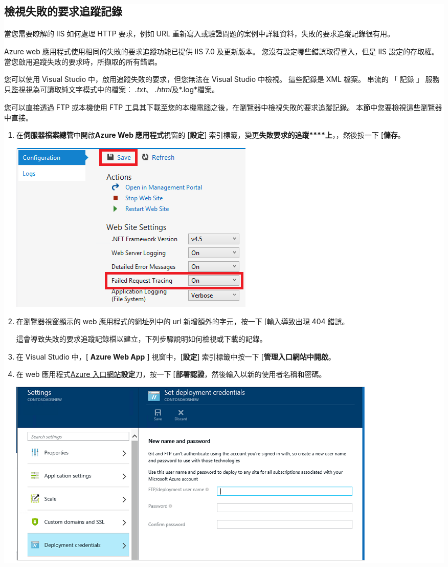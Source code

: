 ## <a name="failedrequestlogs"></a>檢視失敗的要求追蹤記錄

當您需要瞭解的 IIS 如何處理 HTTP 要求，例如 URL 重新寫入或驗證問題的案例中詳細資料，失敗的要求追蹤記錄很有用。 

Azure web 應用程式使用相同的失敗的要求追蹤功能已提供 IIS 7.0 及更新版本。 您沒有設定哪些錯誤取得登入，但是 IIS 設定的存取權。 當您啟用追蹤失敗的要求時，所擷取的所有錯誤。 

您可以使用 Visual Studio 中，啟用追蹤失敗的要求，但您無法在 Visual Studio 中檢視。 這些記錄是 XML 檔案。 串流的 「 記錄 」 服務只監視視為可讀取純文字模式中的檔案︰ *.txt*、 *.html*及*.log*檔案。

您可以直接透過 FTP 或本機使用 FTP 工具其下載至您的本機電腦之後，在瀏覽器中檢視失敗的要求追蹤記錄。 本節中您要檢視這些瀏覽器中直接。

1. 在**伺服器檔案總管**中開啟**Azure Web 應用程式**視窗的 [**設定**] 索引標籤，變更**失敗要求的追蹤****上**，，然後按一下 [**儲存**。

    ![啟用追蹤失敗的要求](./media/web-sites-dotnet-troubleshoot-visual-studio/tws-failedrequeston.png)

4. 在瀏覽器視窗顯示的 web 應用程式的網址列中的 url 新增額外的字元，按一下 [輸入導致出現 404 錯誤。

    這會導致失敗的要求追蹤記錄檔以建立，下列步驟說明如何檢視或下載的記錄。

2. 在 Visual Studio 中，[ **Azure Web App** ] 視窗中，[**設定**] 索引標籤中按一下 [**管理入口網站中開啟**。

3. 在 web 應用程式[Azure 入口網站](https://portal.azure.com)**設定**刀，按一下 [**部署認證**，然後輸入以新的使用者名稱和密碼。

    ![新的 FTP 使用者名稱和密碼](./media/web-sites-dotnet-troubleshoot-visual-studio/tws-enterftpcredentials.png)


[GetStarted]: web-sites-dotnet-get-started.md
[GetStartedWJ]: websites-dotnet-webjobs-sdk.md